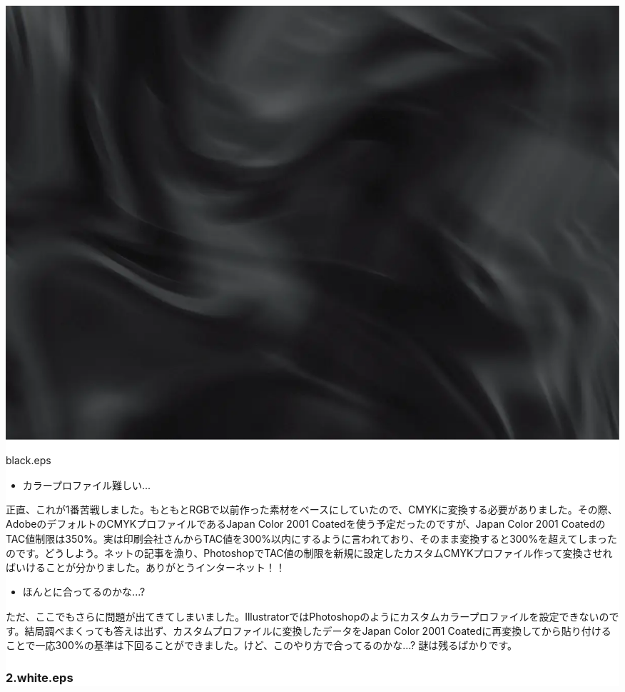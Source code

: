 ![black.eps](image%208.png)

black.eps

- カラープロファイル難しい...

正直、これが1番苦戦しました。もともとRGBで以前作った素材をベースにしていたので、CMYKに変換する必要がありました。その際、AdobeのデフォルトのCMYKプロファイルであるJapan Color 2001 Coatedを使う予定だったのですが、Japan Color 2001 CoatedのTAC値制限は350%。実は印刷会社さんからTAC値を300%以内にするように言われており、そのまま変換すると300%を超えてしまったのです。どうしよう。ネットの記事を漁り、PhotoshopでTAC値の制限を新規に設定したカスタムCMYKプロファイル作って変換させればいけることが分かりました。ありがとうインターネット！！

- ほんとに合ってるのかな...?

ただ、ここでもさらに問題が出てきてしまいました。IllustratorではPhotoshopのようにカスタムカラープロファイルを設定できないのです。結局調べまくっても答えは出ず、カスタムプロファイルに変換したデータをJapan Color 2001 Coatedに再変換してから貼り付けることで一応300%の基準は下回ることができました。けど、このやり方で合ってるのかな…? 謎は残るばかりです。

### 2.white.eps
